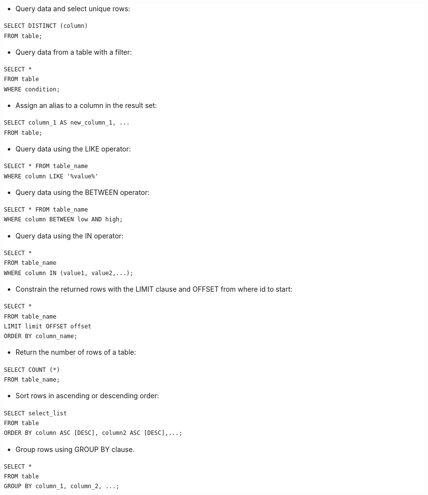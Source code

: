* Query data and select unique rows:
```
SELECT DISTINCT (column)
FROM table;
```
* Query data from a table with a filter:
```
SELECT *
FROM table
WHERE condition;
`````
* Assign an alias to a column in the result set:
```
SELECT column_1 AS new_column_1, ...
FROM table;
```
* Query data using the LIKE operator:
```
SELECT * FROM table_name
WHERE column LIKE '%value%'
````
* Query data using the BETWEEN operator:
```
SELECT * FROM table_name
WHERE column BETWEEN low AND high;
```
* Query data using the IN operator:
```
SELECT * 
FROM table_name
WHERE column IN (value1, value2,...);
````
* Constrain the returned rows with the LIMIT clause and OFFSET from where id to start:
```
SELECT * 
FROM table_name
LIMIT limit OFFSET offset
ORDER BY column_name;
```

* Return the number of rows of a table:
```
SELECT COUNT (*)
FROM table_name;
`````

* Sort rows in ascending or descending order:
```
SELECT select_list
FROM table
ORDER BY column ASC [DESC], column2 ASC [DESC],...;
````

* Group rows using GROUP BY clause.
```
SELECT *
FROM table
GROUP BY column_1, column_2, ...;
````
